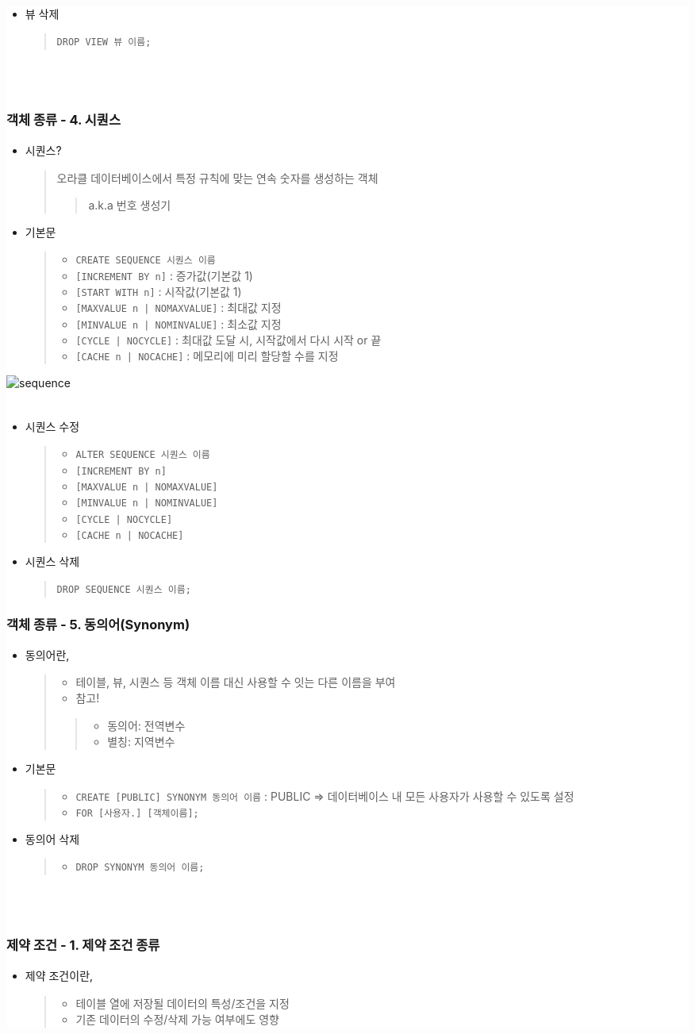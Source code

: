   * 뷰 삭제
    > ``` DROP VIEW 뷰 이름; ```

<br>
<br>

### 객체 종류 - 4. 시퀀스
  * 시퀀스?
    > 오라클 데이터베이스에서 특정 규칙에 맞는 연속 숫자를 생성하는 객체
    >> a.k.a 번호 생성기

  * 기본문
    > * ``` CREATE SEQUENCE 시퀀스 이름 ```
    > * ``` [INCREMENT BY n] ```   : 증가값(기본값 1)
    > * ``` [START WITH n] ```   : 시작값(기본값 1)
    > * ``` [MAXVALUE n | NOMAXVALUE] ```   : 최대값 지정
    > * ``` [MINVALUE n | NOMINVALUE] ```   : 최소값 지정
    > * ``` [CYCLE | NOCYCLE] ```   : 최대값 도달 시, 시작값에서 다시 시작 or 끝
    > * ``` [CACHE n | NOCACHE] ```   : 메모리에 미리 할당할 수를 지정 <br>

![sequence](https://rightmemory1999.github.io/images/data0503/sequence.png) <br><br>

  * 시퀀스 수정
    > * ``` ALTER SEQUENCE 시퀀스 이름 ```
    > * ``` [INCREMENT BY n] ```
    > * ``` [MAXVALUE n | NOMAXVALUE] ```
    > * ``` [MINVALUE n | NOMINVALUE] ```
    > * ``` [CYCLE | NOCYCLE] ```
    > * ``` [CACHE n | NOCACHE] ```

  * 시퀀스 삭제
    > ``` DROP SEQUENCE 시퀀스 이름; ```


### 객체 종류 - 5. 동의어(Synonym)
  * 동의어란,
    > * 테이블, 뷰, 시퀀스 등 객체 이름 대신 사용할 수 잇는 다른 이름을 부여
    > * 참고!
    >> * 동의어: 전역변수
    >> * 별칭: 지역변수

  * 기본문
    > * ``` CREATE [PUBLIC] SYNONYM 동의어 이름 ```   : PUBLIC => 데이터베이스 내 모든 사용자가 사용할 수 있도록 설정
    > * ``` FOR [사용자.] [객체이름]; ```

  * 동의어 삭제
    > * ``` DROP SYNONYM 동의어 이름; ```

<br>
<br>

### 제약 조건 - 1. 제약 조건 종류
  * 제약 조건이란,
    > * 테이블 열에 저장될 데이터의 특성/조건을 지정
    > * 기존 데이터의 수정/삭제 가능 여부에도 영향
